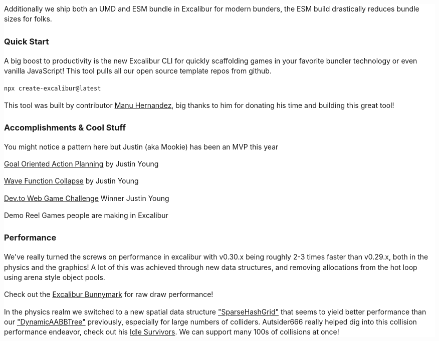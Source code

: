 Additionally we ship both an UMD and ESM bundle in Excalibur for modern bunders, the ESM build drastically reduces bundle sizes for folks. 

### Quick Start

A big boost to productivity is the new Excalibur CLI for quickly scaffolding games in your favorite bundler technology or even vanilla JavaScript! This tool pulls all our open source template repos from github.

```sh
npx create-excalibur@latest
```

This tool was built by contributor [Manu Hernandez](https://github.com/mahbarahona), big thanks to him for donating his time and building this great tool!

<video width="600" height="400" controls>
  <source src={quickStartVideo} type="video/mp4"/>
</video>

### Accomplishments & Cool Stuff

You might notice a pattern here but Justin (aka Mookie) has been an MVP this year

[Goal Oriented Action Planning](https://excaliburjs.com/blog/goal-oriented-action-planning) by Justin Young

[Wave Function Collapse](https://excaliburjs.com/blog/Wave%20Function%20Collapse) by Justin Young

[Dev.to Web Game Challenge](https://dev.to/devteam/congrats-to-the-winners-of-our-first-web-game-challenge-32co) Winner Justin Young

Demo Reel Games people are making in Excalibur

<iframe width="560" height="315" src="https://www.youtube.com/embed/wrg4zT8gU24?si=HeUQ4dJF4apNKwZC" title="YouTube video player" frameborder="0" allow="accelerometer; autoplay; clipboard-write; encrypted-media; gyroscope; picture-in-picture; web-share" referrerpolicy="strict-origin-when-cross-origin" allowfullscreen></iframe>

### Performance

We've really turned the screws on performance in excalibur with v0.30.x being roughly 2-3 times faster than v0.29.x, both in the physics and the graphics! A lot of this was achieved through new data structures, and removing allocations from the hot loop using arena style object pools.

Check out the [Excalibur Bunnymark](https://github.com/excaliburjs/excalibur-bunnymark) for raw draw performance!

<iframe src="https://excaliburjs.com/excalibur-bunnymark/" width="700" height="700"></iframe>

In the physics realm we switched to a new spatial data structure ["SparseHashGrid"](https://github.com/excaliburjs/Excalibur/blob/c96a2e7ffba4a47158aa4b3dfc653e25ed7f388f/src/engine/Collision/Detection/SparseHashGrid.ts#L113) that seems to yield better performance than our ["DynamicAABBTree"](https://github.com/excaliburjs/Excalibur/blob/c96a2e7ffba4a47158aa4b3dfc653e25ed7f388f/src/engine/Collision/Detection/DynamicTree.ts#L46) previously, especially for large numbers of colliders. Autsider666 really helped dig into this collision performance endeavor, check out his [Idle Survivors](https://github.com/Autsider666/idle-survivors-2). We can support many 100s of collisions at once!
